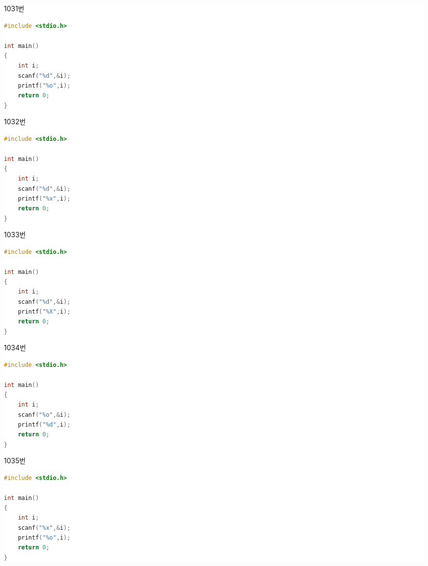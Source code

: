1031번
```cpp
#include <stdio.h>

int main()
{
	int i;
	scanf("%d",&i);
	printf("%o",i);
	return 0;
}
```

1032번
```cpp
#include <stdio.h>

int main()
{
	int i;
	scanf("%d",&i);
	printf("%x",i);
	return 0;
}
```

1033번
```cpp
#include <stdio.h>

int main()
{
	int i;
	scanf("%d",&i);
	printf("%X",i);
	return 0;
}
```

1034번
```cpp
#include <stdio.h>

int main()
{
	int i;
	scanf("%o",&i);
	printf("%d",i);
	return 0;
}
```

1035번
```cpp
#include <stdio.h>

int main()
{
	int i;
	scanf("%x",&i);
	printf("%o",i);
	return 0;
}
```
